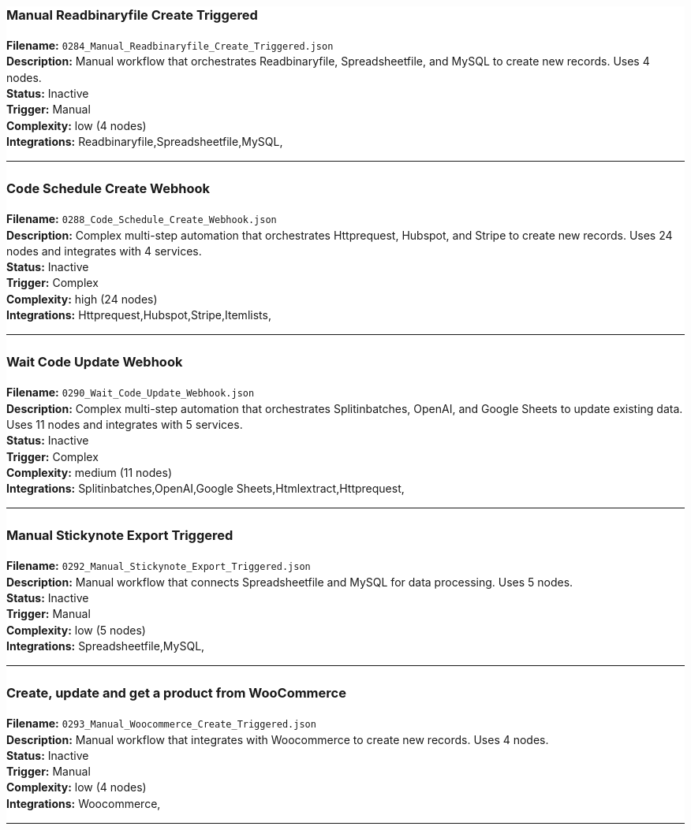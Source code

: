 
### Manual Readbinaryfile Create Triggered
**Filename:** `0284_Manual_Readbinaryfile_Create_Triggered.json`  
**Description:** Manual workflow that orchestrates Readbinaryfile, Spreadsheetfile, and MySQL to create new records. Uses 4 nodes.  
**Status:** Inactive  
**Trigger:** Manual  
**Complexity:** low (4 nodes)  
**Integrations:** Readbinaryfile,Spreadsheetfile,MySQL,  

---

### Code Schedule Create Webhook
**Filename:** `0288_Code_Schedule_Create_Webhook.json`  
**Description:** Complex multi-step automation that orchestrates Httprequest, Hubspot, and Stripe to create new records. Uses 24 nodes and integrates with 4 services.  
**Status:** Inactive  
**Trigger:** Complex  
**Complexity:** high (24 nodes)  
**Integrations:** Httprequest,Hubspot,Stripe,Itemlists,  

---

### Wait Code Update Webhook
**Filename:** `0290_Wait_Code_Update_Webhook.json`  
**Description:** Complex multi-step automation that orchestrates Splitinbatches, OpenAI, and Google Sheets to update existing data. Uses 11 nodes and integrates with 5 services.  
**Status:** Inactive  
**Trigger:** Complex  
**Complexity:** medium (11 nodes)  
**Integrations:** Splitinbatches,OpenAI,Google Sheets,Htmlextract,Httprequest,  

---

### Manual Stickynote Export Triggered
**Filename:** `0292_Manual_Stickynote_Export_Triggered.json`  
**Description:** Manual workflow that connects Spreadsheetfile and MySQL for data processing. Uses 5 nodes.  
**Status:** Inactive  
**Trigger:** Manual  
**Complexity:** low (5 nodes)  
**Integrations:** Spreadsheetfile,MySQL,  

---

### Create, update and get a product from WooCommerce
**Filename:** `0293_Manual_Woocommerce_Create_Triggered.json`  
**Description:** Manual workflow that integrates with Woocommerce to create new records. Uses 4 nodes.  
**Status:** Inactive  
**Trigger:** Manual  
**Complexity:** low (4 nodes)  
**Integrations:** Woocommerce,  

---